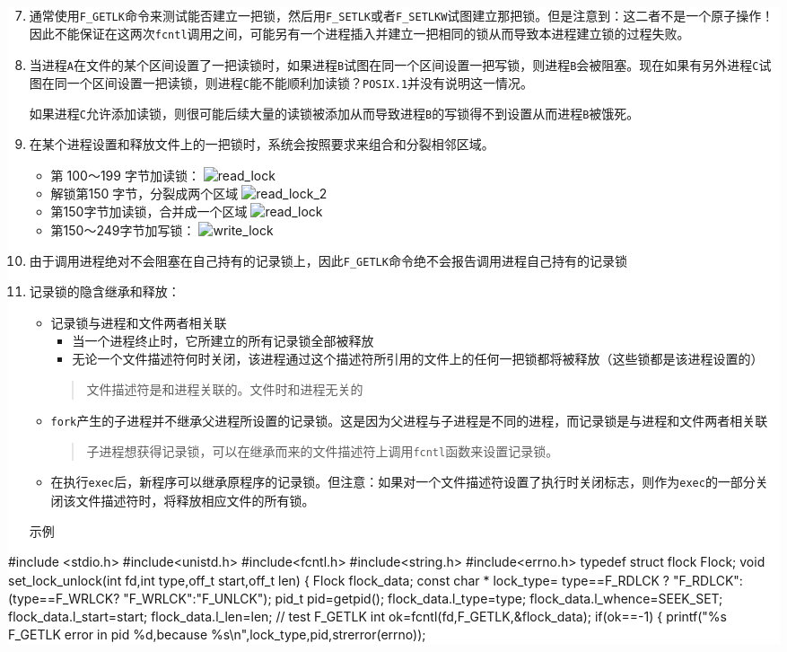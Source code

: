7. 通常使用`F_GETLK`命令来测试能否建立一把锁，然后用`F_SETLK`或者`F_SETLKW`试图建立那把锁。但是注意到：这二者不是一个原子操作！因此不能保证在这两次`fcntl`调用之间，可能另有一个进程插入并建立一把相同的锁从而导致本进程建立锁的过程失败。

8. 当进程`A`在文件的某个区间设置了一把读锁时，如果进程`B`试图在同一个区间设置一把写锁，则进程`B`会被阻塞。现在如果有另外进程`C`试图在同一个区间设置一把读锁，则进程`C`能不能顺利加读锁？`POSIX.1`并没有说明这一情况。

	如果进程`C`允许添加读锁，则很可能后续大量的读锁被添加从而导致进程`B`的写锁得不到设置从而进程`B`被饿死。

9. 在某个进程设置和释放文件上的一把锁时，系统会按照要求来组合和分裂相邻区域。
	- 第 100～199 字节加读锁：
		![read_lock](../imgs/advanced_IO/read_lock.JPG)
	- 解锁第150 字节，分裂成两个区域
		![read_lock_2](../imgs/advanced_IO/read_lock_2.JPG)
	- 第150字节加读锁，合并成一个区域
		![read_lock](../imgs/advanced_IO/read_lock.JPG)
	- 第150～249字节加写锁： 
		![write_lock](../imgs/advanced_IO/write_lock.JPG)

10. 由于调用进程绝对不会阻塞在自己持有的记录锁上，因此`F_GETLK`命令绝不会报告调用进程自己持有的记录锁

11. 记录锁的隐含继承和释放：
	- 记录锁与进程和文件两者相关联
		- 当一个进程终止时，它所建立的所有记录锁全部被释放
		- 无论一个文件描述符何时关闭，该进程通过这个描述符所引用的文件上的任何一把锁都将被释放（这些锁都是该进程设置的）
		> 文件描述符是和进程关联的。文件时和进程无关的
	- `fork`产生的子进程并不继承父进程所设置的记录锁。这是因为父进程与子进程是不同的进程，而记录锁是与进程和文件两者相关联
		> 子进程想获得记录锁，可以在继承而来的文件描述符上调用`fcntl`函数来设置记录锁。
	- 在执行`exec`后，新程序可以继承原程序的记录锁。但注意：如果对一个文件描述符设置了执行时关闭标志，则作为`exec`的一部分关闭该文件描述符时，将释放相应文件的所有锁。

	示例

	```
#include <stdio.h>
#include<unistd.h>
#include<fcntl.h>
#include<string.h>
#include<errno.h>
typedef struct flock Flock;
void set_lock_unlock(int fd,int type,off_t start,off_t len)
{
    Flock flock_data;
    const char * lock_type= type==F_RDLCK ? 
			"F_RDLCK":(type==F_WRLCK? "F_WRLCK":"F_UNLCK");
    pid_t pid=getpid();
    flock_data.l_type=type;
    flock_data.l_whence=SEEK_SET;
    flock_data.l_start=start;
    flock_data.l_len=len;
    // test F_GETLK
    int ok=fcntl(fd,F_GETLK,&flock_data);
    if(ok==-1)
    {
        printf("%s F_GETLK error in pid %d,because %s\n",lock_type,pid,strerror(errno));
